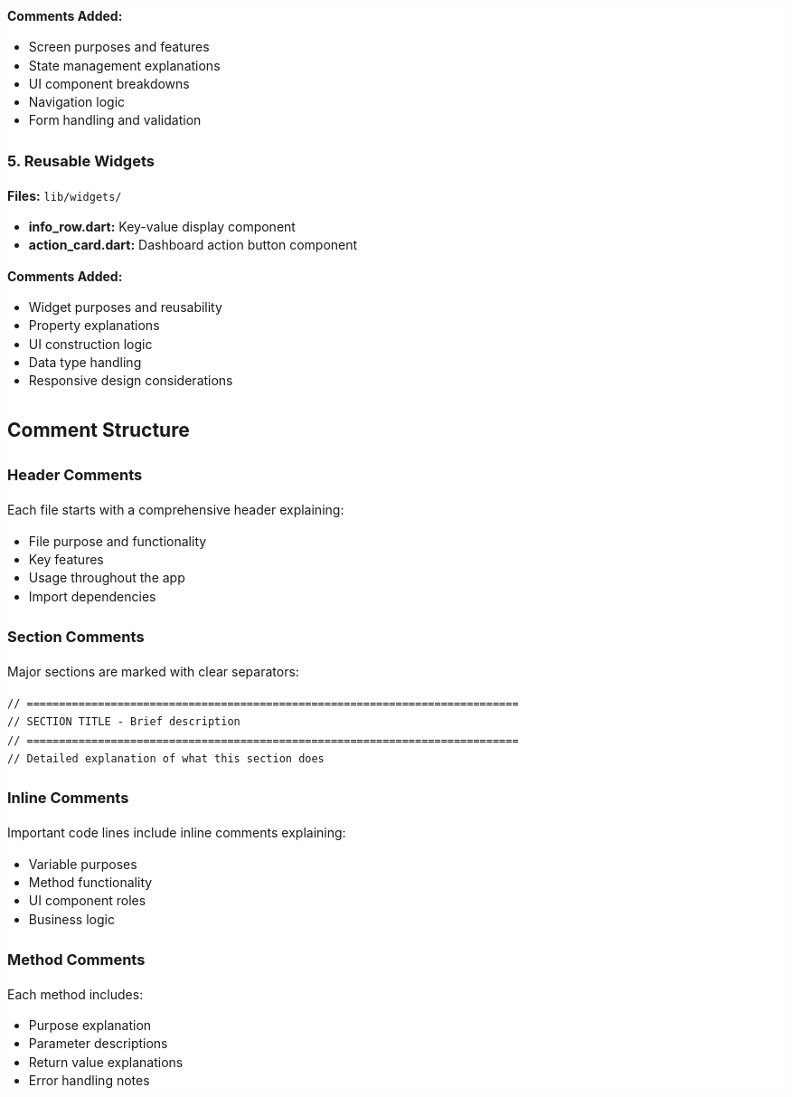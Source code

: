 **Comments Added:**
- Screen purposes and features
- State management explanations
- UI component breakdowns
- Navigation logic
- Form handling and validation

### 5. Reusable Widgets
**Files:** `lib/widgets/`
- **info_row.dart:** Key-value display component
- **action_card.dart:** Dashboard action button component

**Comments Added:**
- Widget purposes and reusability
- Property explanations
- UI construction logic
- Data type handling
- Responsive design considerations

## Comment Structure

### Header Comments
Each file starts with a comprehensive header explaining:
- File purpose and functionality
- Key features
- Usage throughout the app
- Import dependencies

### Section Comments
Major sections are marked with clear separators:
```
// ============================================================================
// SECTION TITLE - Brief description
// ============================================================================
// Detailed explanation of what this section does
```

### Inline Comments
Important code lines include inline comments explaining:
- Variable purposes
- Method functionality
- UI component roles
- Business logic

### Method Comments
Each method includes:
- Purpose explanation
- Parameter descriptions
- Return value explanations
- Error handling notes
